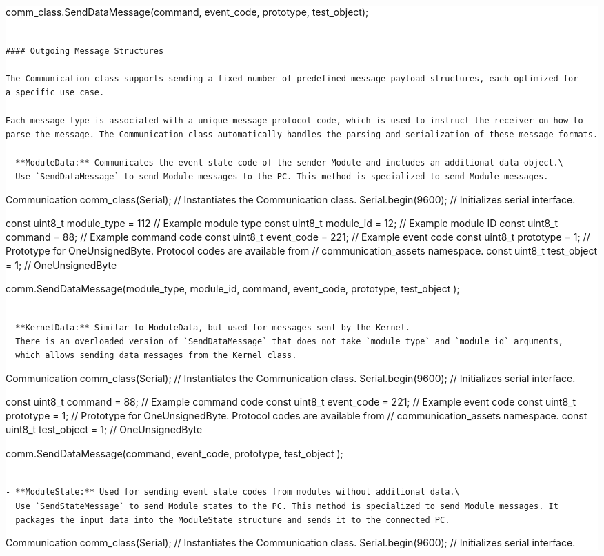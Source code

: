 comm_class.SendDataMessage(command, event_code, prototype, test_object);
```

#### Outgoing Message Structures

The Communication class supports sending a fixed number of predefined message payload structures, each optimized for
a specific use case.

Each message type is associated with a unique message protocol code, which is used to instruct the receiver on how to
parse the message. The Communication class automatically handles the parsing and serialization of these message formats.

- **ModuleData:** Communicates the event state-code of the sender Module and includes an additional data object.\
  Use `SendDataMessage` to send Module messages to the PC. This method is specialized to send Module messages. 

```
Communication comm_class(Serial);  // Instantiates the Communication class.
Serial.begin(9600);  // Initializes serial interface.

const uint8_t module_type = 112        // Example module type
const uint8_t module_id = 12;          // Example module ID
const uint8_t command = 88;            // Example command code
const uint8_t event_code = 221;        // Example event code
const uint8_t prototype = 1;           // Prototype for OneUnsignedByte. Protocol codes are available from
                                       // communication_assets namespace.
const uint8_t test_object = 1;  // OneUnsignedByte

comm.SendDataMessage(module_type, module_id, command, event_code, prototype, test_object );
```

- **KernelData:** Similar to ModuleData, but used for messages sent by the Kernel.
  There is an overloaded version of `SendDataMessage` that does not take `module_type` and `module_id` arguments,
  which allows sending data messages from the Kernel class.
```
Communication comm_class(Serial);  // Instantiates the Communication class.
Serial.begin(9600);  // Initializes serial interface.

const uint8_t command = 88;            // Example command code
const uint8_t event_code = 221;        // Example event code
const uint8_t prototype = 1;           // Prototype for OneUnsignedByte. Protocol codes are available from
                                       // communication_assets namespace.
const uint8_t test_object = 1;  // OneUnsignedByte

comm.SendDataMessage(command, event_code, prototype, test_object );
```

- **ModuleState:** Used for sending event state codes from modules without additional data.\
  Use `SendStateMessage` to send Module states to the PC. This method is specialized to send Module messages. It
  packages the input data into the ModuleState structure and sends it to the connected PC.
```
Communication comm_class(Serial);  // Instantiates the Communication class.
Serial.begin(9600);  // Initializes serial interface.
